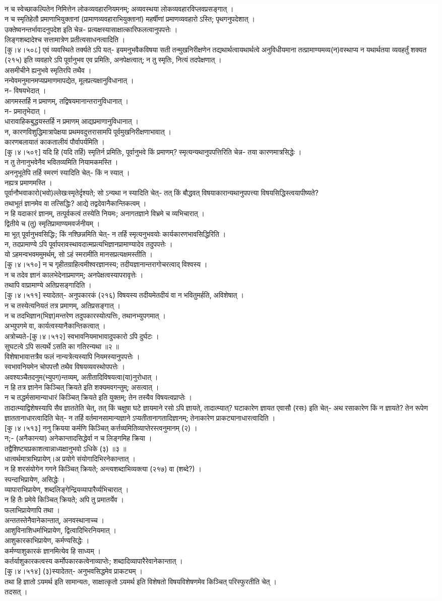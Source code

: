 न च स्वेच्छाकल्पितेन निमित्तेन लोकव्यवहारनियमनम्; अव्यवस्थया लोकव्यवहारविप्लवप्रसङ्गात् ।  
न च स्मृतिहेतौ प्रमाणाभियुक्तानां (प्रामाणव्यवहाराभियुक्तानां) महर्षीणां प्रमाणव्यवहारो ऽस्ति; पृथगनुपदेशात् ।  
उक्तेष्वनन्तर्भावादनुपदेश इति चेन्न- प्रत्यक्षस्यासाक्षात्कारिफलत्वानुपपत्तेः ।  
लिङ्गशब्दादेश्च सत्तामात्रेण प्रतीत्यसाधनत्वादिति ।  
[कु।४।५०८] एवं व्यवस्थिते तर्क्यते ऽपि यत्- इयमनुभवैकविषया सती तन्मुखनिरीक्षणेन तद्यथार्थत्वायथार्थत्वे अनुविधीयमाना तत्प्रामाण्यमव्य(न)वस्थाप्य न यथार्थतया व्यवहर्तुं शक्यत (२१५) इति व्यवहारे ऽपि पूर्वानुभव एव प्रमितिः, अनपेक्षत्वात्; न तु स्मृतिः, नित्यं तदपेक्षणात् ।  
असमीचीने ह्यनुभवे स्मृतिरपि तथैव ।  
नन्वेवमनुमानमप्यप्रमाणमापद्येत, मूलप्रत्यक्षानुविधानात् ।  
न- विषयभेदात् ।  
आगमस्तर्हि न प्रमाणम्, तद्विषयमानान्तरानुविधानात् ।  
न- प्रमातृभेदात् ।  
धारावाहिकबुद्धयस्तर्हि न प्रमाणम् आद्यप्रमाणानुविधानात् ।  
न, कारणविशुद्धिमात्रापेक्षया प्रथमवदुत्तरासामपि पूर्वमुखनिरीक्षणाभावात् ।  
कारणबलायातं काकतालीयं पौर्वापर्यमिति ।  
[कु।४।५०९] यदि हि (यदि तर्हि) स्मृतिर्न प्रमितिः, पूर्वानुभवे किं प्रमाणम्? स्मृत्यन्यथानुपपत्तिरिति चेन्न- तया कारणमात्रसिद्धेः ।  
न तु तेनानुभवेनैव भवितव्यमिति नियामकमस्ति ।  
अननुभूतेपि तर्हि स्मरणं स्यादिति चेत्- किं न स्यात् ।  
नह्यत्र प्रमाणमस्ति ।  
पूर्वानौभवाकारो(भवो)ल्लेखःस्मृतेर्दृश्यते; सो ऽन्यथा न स्यादिति चेत्- तत् किं बौद्धवत् विषयाकारान्यथानुपपत्त्या विषयसिद्धिस्त्वयापीष्यते?  
 तथाभूतं ज्ञानमेव वा तत्सिद्धिः? आद्ये तद्वदेवानैकान्तिकत्वम् ।  
न हि यदाकारं ज्ञानम्, तत्पूर्वकत्वं तस्येति नियमः; अनागतज्ञाने विभ्रमे च व्यभिचारात् ।  
द्वितीये च (तु) स्मृतिप्रामाण्यमवर्जनीयम् ।  
मा भूत् पूर्वानुभवसिद्धिः; किं नश्छिन्नमिति चेत्- न तर्हि स्मृत्यनुभवयोः कार्यकारणभावसिद्धिरिति ।  
न, तदप्रामाण्ये ऽपि पूर्वापरावस्थावदात्मप्रत्यभिज्ञानप्रामाण्यादेव तदुपपत्तेः ।  
यो ऽहमन्वभवममुमर्थम्, सो ऽहं स्मरामीति मानसप्रत्यक्षमस्तीति ।  
[कु।४।५१०] न च गृहीतग्राहित्वमीश्वरज्ञानस्य; तदीयज्ञानान्तरागोचरत्वाद् विश्वस्य ।  
न च तदेव ज्ञानं कालभेदेनाप्रमाणम्; अनपेक्षत्वस्यापरावृत्तेः ।  
तथापि वाप्रामाण्ये अतिप्रसङ्गादिति ।  
[कु।४।५११] स्यादेतत्- अनुपकारकं (२१६) विषयस्य तदीयमेतदीयं वा न भवितुमर्हति, अविशेषात् ।  
न च तस्येत्यनियतं तत्र प्रमाणम्, अतिप्रसङ्गात् ।  
न च तदभिज्ञान(भिज्ञ)मन्तरेण तदुपकारस्योत्पत्तिः, तथानभ्युपगमात् ।  
अभ्युपगमे वा, कार्यत्वस्यानैकान्तिकत्वात् ।  
अत्रोच्यते-[कु।४।५१२] स्वभावनियमाभावादुपकारो ऽपि दुर्घटः ।  
सुघटत्वे ऽपि सत्यर्थे ऽसति का गतिरन्यथा ॥२ ॥  
विशेषाभावात्तत्रैव फलं नान्यत्रेत्यस्यापि नियमस्यानुपपत्तेः ।  
स्वभावनियमेन चोपपत्तौ तथैव विषयव्यवस्थोपपत्तेः ।  
अवश्यञ्चैतदनुम(भ्युपग)न्तव्यम्, अतीतादिविषयत्वा(या)नुरोधात् ।  
न हि तत्र ज्ञानेन किञ्चित् क्रियते इति शक्यमवगन्तुम्; असत्वात् ।  
न च तद्धर्मसामान्याधारं किञ्चित् क्रियते इति युक्तम्; तेन तस्यैव विषयत्वप्राप्तेः ।  
तादात्म्याद्विशेषस्यापि सैव ज्ञाततेति चेत्, तत् किं चक्षुषा घटे ज्ञायमाने रसो ऽपि ज्ञायते, तादात्म्यात्? घटाकारेण ज्ञायत एवासौ (रसः) इति चेत्- अथ रसाकारेण किं न ज्ञायते? तेन रूपेण ज्ञाततानाधारत्वादिति चेत्- न तर्हि वर्तमानसामान्यज्ञाने ऽप्यतीतानागतादिज्ञानम्; तेनाकारेण प्राकट्यानाधारत्वादिति ।  
[कु।४।५१३] ननु क्रियया कर्मणि किञ्चित् कर्त्तव्यमितिव्याप्तेरस्त्वनुमानम् (२) ।  
न;- (अनैकान्त्या) अनेकान्तादसिद्धेर्वा न च लिङ्गमिह क्रिया ।  
तद्वैशिष्ट्यप्रकाशत्वान्नाध्यक्षानुभवो ऽधिके (३) ॥३  ॥  
धात्वर्थमात्राभिप्रायेण्।अ प्रयोगे संयोगादिभिरनेकान्तात् ।  
न हि शरसंयोगेन गगने किञ्चित् क्रियते; अन्त्यशब्दाभिव्यक्त्या (२१७) वा (शब्दे?) ।  
स्पन्दाभिप्रायेण, असिद्धेः ।  
व्यापाराभिप्रायेण, शब्दलिङ्गेन्द्रियव्यापारैर्व्यभिचारात् ।  
न हि तैः प्रमेये किञ्चित् क्रियते; अपि तु प्रमातर्येव ।  
फलाभिप्रायेणापि तथा ।  
अन्ततस्तेनैवानेकान्तात्, अनवस्थानाच्च ।  
आशुविनाशिधर्माभिप्रायेण, द्वित्वादिभिरनियमात् ।  
आशुकारकाभिप्रायेण, कर्मण्यसिद्धेः ।  
कर्मण्याशुकारकं ज्ञानमित्येव हि साध्यम् ।  
कर्तर्याशुकारकत्वस्य कर्मोपकारकत्वेनाव्याप्तेः; शब्दादिव्यापारैरेवानेकान्तात् ।  
[कु।४।५१४] (३)स्यादेतत्- अनुभवसिद्धमेव प्राकट्यम् ।  
तथा हि ज्ञातो ऽयमर्थ इति सामान्यतः, साक्षात्कृतो ऽयमर्थ इति विशेषतो विषयविशेषणमेव किञ्चित् परिस्फुरतीति चेत् ।  
तदसत् ।  